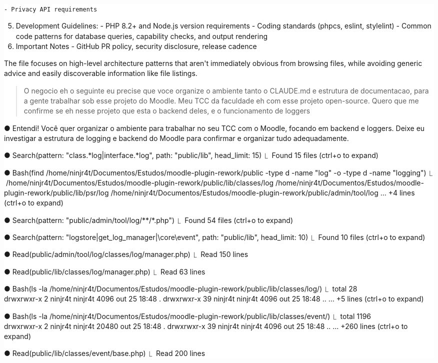     - Privacy API requirements
  5. Development Guidelines:
    - PHP 8.2+ and Node.js version requirements
    - Coding standards (phpcs, eslint, stylelint)
    - Common code patterns for database queries, capability checks, and output rendering
  6. Important Notes - GitHub PR policy, security disclosure, release cadence

  The file focuses on high-level architecture patterns that aren't immediately obvious from browsing files, while avoiding generic advice and easily discoverable information
   like file listings.

> O negocio eh o seguinte eu precise que voce organize o ambiente tanto o CLAUDE.md e estrutura de documentacao, para a gente trabalhar sob esse projeto do Moodle. Meu TCC 
da faculdade eh com esse projeto open-source. Quero que me confirme se eh nesse projeto que esta o backend deles, e o funcionamento de loggers 

● Entendi! Você quer organizar o ambiente para trabalhar no seu TCC com o Moodle, focando em backend e loggers. Deixe eu investigar a estrutura de logging e backend do
  Moodle para confirmar e organizar tudo adequadamente.

● Search(pattern: "class.*log|interface.*log", path: "public/lib", head_limit: 15)
  ⎿  Found 15 files (ctrl+o to expand)

● Bash(find /home/ninjr4t/Documentos/Estudos/moodle-plugin-rework/public -type d -name "log" -o -type d -name "logging")
  ⎿  /home/ninjr4t/Documentos/Estudos/moodle-plugin-rework/public/lib/classes/log
     /home/ninjr4t/Documentos/Estudos/moodle-plugin-rework/public/lib/psr/log
     /home/ninjr4t/Documentos/Estudos/moodle-plugin-rework/public/admin/tool/log
     … +4 lines (ctrl+o to expand)

● Search(pattern: "public/admin/tool/log/**/*.php")
  ⎿  Found 54 files (ctrl+o to expand)

● Search(pattern: "logstore|get_log_manager|\\core\\event", path: "public/lib", head_limit: 10)
  ⎿  Found 10 files (ctrl+o to expand)

● Read(public/admin/tool/log/classes/log/manager.php)
  ⎿  Read 150 lines

● Read(public/lib/classes/log/manager.php)
  ⎿  Read 63 lines

● Bash(ls -la /home/ninjr4t/Documentos/Estudos/moodle-plugin-rework/public/lib/classes/log/)
  ⎿  total 28                                          
     drwxrwxr-x  2 ninjr4t ninjr4t 4096 out 25 18:48 .
     drwxrwxr-x 39 ninjr4t ninjr4t 4096 out 25 18:48 ..
     … +5 lines (ctrl+o to expand)

● Bash(ls -la /home/ninjr4t/Documentos/Estudos/moodle-plugin-rework/public/lib/classes/event/)
  ⎿  total 1196                                         
     drwxrwxr-x  2 ninjr4t ninjr4t 20480 out 25 18:48 .
     drwxrwxr-x 39 ninjr4t ninjr4t  4096 out 25 18:48 ..
     … +260 lines (ctrl+o to expand)

● Read(public/lib/classes/event/base.php)
  ⎿  Read 200 lines
